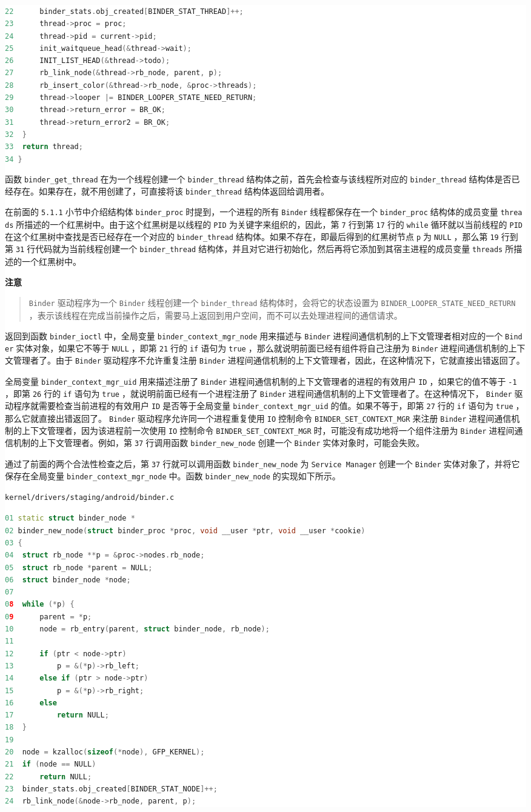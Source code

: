 ```cpp
22 		binder_stats.obj_created[BINDER_STAT_THREAD]++;
23 		thread->proc = proc;
24 		thread->pid = current->pid;
25 		init_waitqueue_head(&thread->wait);
26 		INIT_LIST_HEAD(&thread->todo);
27 		rb_link_node(&thread->rb_node, parent, p);
28 		rb_insert_color(&thread->rb_node, &proc->threads);
29 		thread->looper |= BINDER_LOOPER_STATE_NEED_RETURN;
30 		thread->return_error = BR_OK;
31 		thread->return_error2 = BR_OK;
32 	}
33 	return thread;
34 }
```
函数 `binder_get_thread` 在为一个线程创建一个 `binder_thread` 结构体之前，首先会检查与该线程所对应的 `binder_thread` 结构体是否已经存在。如果存在，就不用创建了，可直接将该 `binder_thread` 结构体返回给调用者。

在前面的 `5.1.1` 小节中介绍结构体 `binder_proc` 时提到，一个进程的所有 `Binder` 线程都保存在一个 `binder_proc` 结构体的成员变量 `threads` 所描述的一个红黑树中。由于这个红黑树是以线程的 `PID` 为关键字来组织的，因此，第 `7` 行到第 `17` 行的 `while` 循环就以当前线程的 `PID` 在这个红黑树中查找是否已经存在一个对应的 `binder_thread` 结构体。如果不存在，即最后得到的红黑树节点 `p` 为 `NULL` ，那么第 `19` 行到第 `31` 行代码就为当前线程创建一个 `binder_thread` 结构体，并且对它进行初始化，然后再将它添加到其宿主进程的成员变量 `threads` 所描述的一个红黑树中。

**注意**
> `Binder` 驱动程序为一个 `Binder` 线程创建一个 `binder_thread` 结构体时，会将它的状态设置为 `BINDER_LOOPER_STATE_NEED_RETURN` ，表示该线程在完成当前操作之后，需要马上返回到用户空间，而不可以去处理进程间的通信请求。

返回到函数 `binder_ioctl` 中，全局变量 `binder_context_mgr_node` 用来描述与 `Binder` 进程间通信机制的上下文管理者相对应的一个 `Binder` 实体对象，如果它不等于 `NULL` ，即第 `21` 行的 `if` 语句为 `true` ，那么就说明前面已经有组件将自己注册为 `Binder` 进程间通信机制的上下文管理者了。由于 `Binder` 驱动程序不允许重复注册 `Binder` 进程间通信机制的上下文管理者，因此，在这种情况下，它就直接出错返回了。

全局变量 `binder_context_mgr_uid` 用来描述注册了 `Binder` 进程间通信机制的上下文管理者的进程的有效用户 `ID` ，如果它的值不等于 `-1` ，即第 `26` 行的 `if` 语句为 `true` ，就说明前面已经有一个进程注册了 `Binder` 进程间通信机制的上下文管理者了。在这种情况下， `Binder` 驱动程序就需要检查当前进程的有效用户 `ID` 是否等于全局变量 `binder_context_mgr_uid` 的值。如果不等于，即第 `27` 行的 `if` 语句为 `true` ，那么它就直接出错返回了。 `Binder` 驱动程序允许同一个进程重复使用 `IO` 控制命令 `BINDER_SET_CONTEXT_MGR` 来注册 `Binder` 进程间通信机制的上下文管理者，因为该进程前一次使用 `IO` 控制命令 `BINDER_SET_CONTEXT_MGR` 时，可能没有成功地将一个组件注册为 `Binder` 进程间通信机制的上下文管理者。例如，第 `37` 行调用函数 `binder_new_node` 创建一个 `Binder` 实体对象时，可能会失败。

通过了前面的两个合法性检查之后，第 `37` 行就可以调用函数 `binder_new_node` 为 `Service Manager` 创建一个 `Binder` 实体对象了，并将它保存在全局变量 `binder_context_mgr_node` 中。函数 `binder_new_node` 的实现如下所示。

`kernel/drivers/staging/android/binder.c`
```cpp
01 static struct binder_node *
02 binder_new_node(struct binder_proc *proc, void __user *ptr, void __user *cookie)
03 {
04 	struct rb_node **p = &proc->nodes.rb_node;
05 	struct rb_node *parent = NULL;
06 	struct binder_node *node;
07 
08 	while (*p) {
09 		parent = *p;
10 		node = rb_entry(parent, struct binder_node, rb_node);
11 
12 		if (ptr < node->ptr)
13 			p = &(*p)->rb_left;
14 		else if (ptr > node->ptr)
15 			p = &(*p)->rb_right;
16 		else
17 			return NULL;
18 	}
19 
20 	node = kzalloc(sizeof(*node), GFP_KERNEL);
21 	if (node == NULL)
22 		return NULL;
23 	binder_stats.obj_created[BINDER_STAT_NODE]++;
24 	rb_link_node(&node->rb_node, parent, p);
```